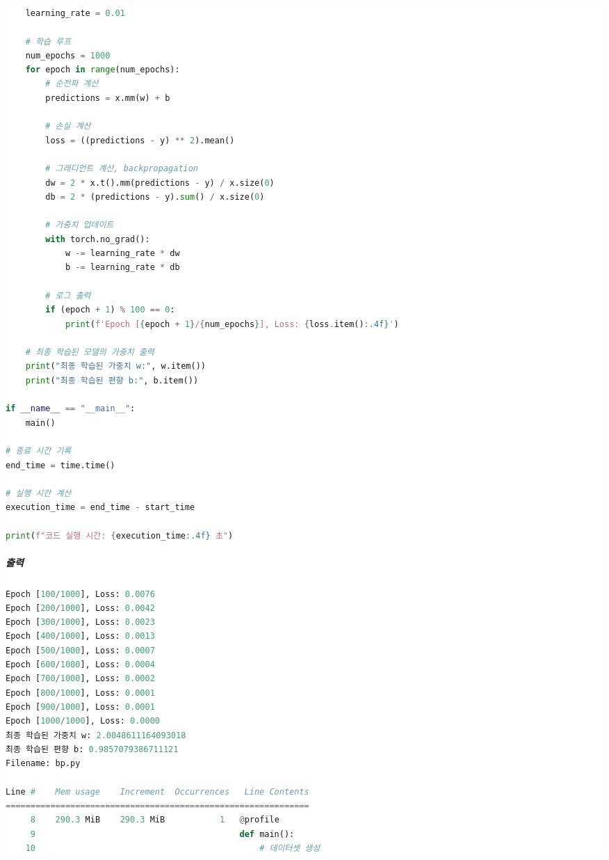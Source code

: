 ```python
    learning_rate = 0.01

    # 학습 루프
    num_epochs = 1000
    for epoch in range(num_epochs):
        # 순전파 계산
        predictions = x.mm(w) + b
        
        # 손실 계산
        loss = ((predictions - y) ** 2).mean()

        # 그래디언트 계산, backpropagation
        dw = 2 * x.t().mm(predictions - y) / x.size(0)
        db = 2 * (predictions - y).sum() / x.size(0)

        # 가중치 업데이트
        with torch.no_grad():
            w -= learning_rate * dw
            b -= learning_rate * db
        
        # 로그 출력
        if (epoch + 1) % 100 == 0:
            print(f'Epoch [{epoch + 1}/{num_epochs}], Loss: {loss.item():.4f}')

    # 최종 학습된 모델의 가중치 출력
    print("최종 학습된 가중치 w:", w.item())
    print("최종 학습된 편향 b:", b.item())

if __name__ == "__main__":
    main()

# 종료 시간 기록
end_time = time.time()

# 실행 시간 계산
execution_time = end_time - start_time

print(f"코드 실행 시간: {execution_time:.4f} 초")
```



##### 출력

```python
Epoch [100/1000], Loss: 0.0076
Epoch [200/1000], Loss: 0.0042
Epoch [300/1000], Loss: 0.0023
Epoch [400/1000], Loss: 0.0013
Epoch [500/1000], Loss: 0.0007
Epoch [600/1000], Loss: 0.0004
Epoch [700/1000], Loss: 0.0002
Epoch [800/1000], Loss: 0.0001
Epoch [900/1000], Loss: 0.0001
Epoch [1000/1000], Loss: 0.0000
최종 학습된 가중치 w: 2.0048611164093018
최종 학습된 편향 b: 0.9857079386711121
Filename: bp.py

Line #    Mem usage    Increment  Occurrences   Line Contents
=============================================================
     8    290.3 MiB    290.3 MiB           1   @profile
     9                                         def main():
    10                                             # 데이터셋 생성
```